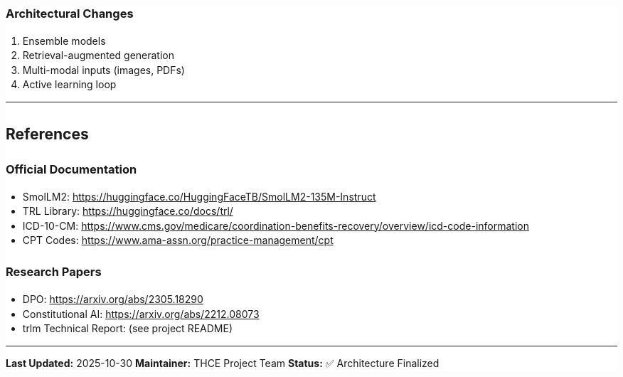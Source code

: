 ### Architectural Changes
1. Ensemble models
2. Retrieval-augmented generation
3. Multi-modal inputs (images, PDFs)
4. Active learning loop

---

## References

### Official Documentation
- SmolLM2: https://huggingface.co/HuggingFaceTB/SmolLM2-135M-Instruct
- TRL Library: https://huggingface.co/docs/trl/
- ICD-10-CM: https://www.cms.gov/medicare/coordination-benefits-recovery/overview/icd-code-information
- CPT Codes: https://www.ama-assn.org/practice-management/cpt

### Research Papers
- DPO: https://arxiv.org/abs/2305.18290
- Constitutional AI: https://arxiv.org/abs/2212.08073
- trlm Technical Report: (see project README)

---

**Last Updated:** 2025-10-30
**Maintainer:** THCE Project Team
**Status:** ✅ Architecture Finalized
